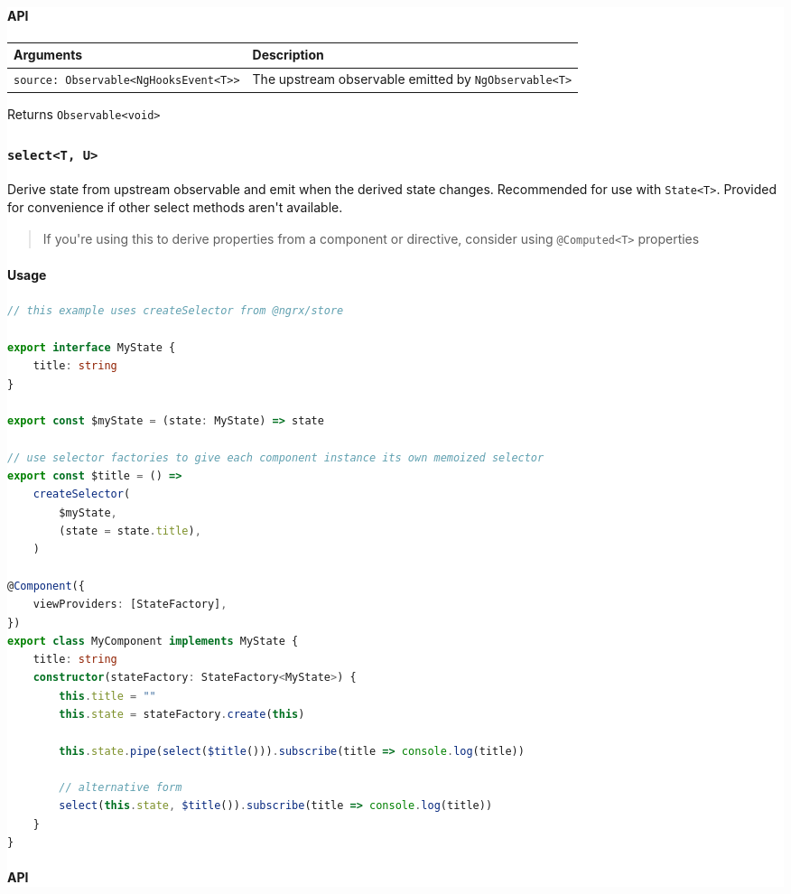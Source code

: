 #### API

| Arguments                             | Description                                          |
| :------------------------------------ | :--------------------------------------------------- |
| `source: Observable<NgHooksEvent<T>>` | The upstream observable emitted by `NgObservable<T>` |

Returns `Observable<void>`

### `select<T, U>`

Derive state from upstream observable and emit when the derived state changes. Recommended for use with `State<T>`. Provided for convenience if other select methods aren't available.

> If you're using this to derive properties from a component or directive, consider using `@Computed<T>` properties

#### Usage

```typescript
// this example uses createSelector from @ngrx/store

export interface MyState {
    title: string
}

export const $myState = (state: MyState) => state

// use selector factories to give each component instance its own memoized selector
export const $title = () =>
    createSelector(
        $myState,
        (state = state.title),
    )

@Component({
    viewProviders: [StateFactory],
})
export class MyComponent implements MyState {
    title: string
    constructor(stateFactory: StateFactory<MyState>) {
        this.title = ""
        this.state = stateFactory.create(this)

        this.state.pipe(select($title())).subscribe(title => console.log(title))

        // alternative form
        select(this.state, $title()).subscribe(title => console.log(title))
    }
}
```

#### API
